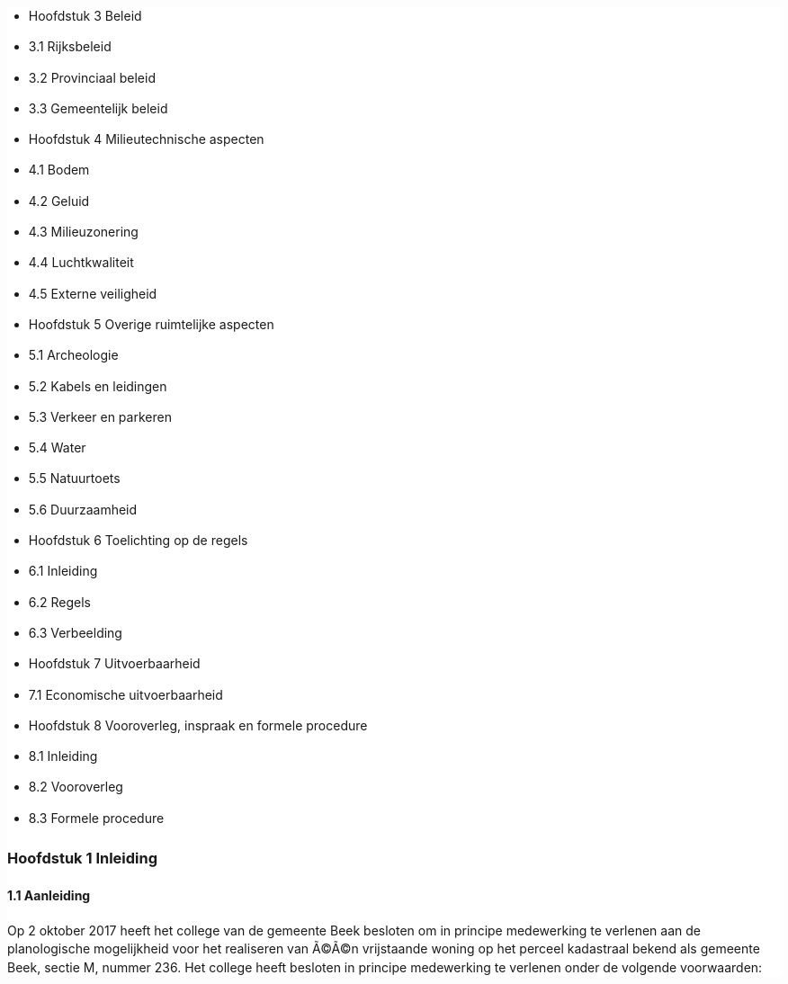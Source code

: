 * Hoofdstuk 3 Beleid

+ 3\.1 Rijksbeleid

+ 3\.2 Provinciaal beleid

+ 3\.3 Gemeentelijk beleid

* Hoofdstuk 4 Milieutechnische aspecten

+ 4\.1 Bodem

+ 4\.2 Geluid

+ 4\.3 Milieuzonering

+ 4\.4 Luchtkwaliteit

+ 4\.5 Externe veiligheid

* Hoofdstuk 5 Overige ruimtelijke aspecten

+ 5\.1 Archeologie

+ 5\.2 Kabels en leidingen

+ 5\.3 Verkeer en parkeren

+ 5\.4 Water

+ 5\.5 Natuurtoets

+ 5\.6 Duurzaamheid

* Hoofdstuk 6 Toelichting op de regels

+ 6\.1 Inleiding

+ 6\.2 Regels

+ 6\.3 Verbeelding

* Hoofdstuk 7 Uitvoerbaarheid

+ 7\.1 Economische uitvoerbaarheid

* Hoofdstuk 8 Vooroverleg, inspraak en formele procedure

+ 8\.1 Inleiding

+ 8\.2 Vooroverleg

+ 8\.3 Formele procedure

### Hoofdstuk 1 Inleiding

#### 1\.1 Aanleiding

Op 2 oktober 2017 heeft het college van de gemeente Beek besloten om in principe medewerking te verlenen aan de planologische mogelijkheid voor het realiseren van Ã©Ã©n vrijstaande woning op het perceel kadastraal bekend als gemeente Beek, sectie M, nummer 236\. Het college heeft besloten in principe medewerking te verlenen onder de volgende voorwaarden:
